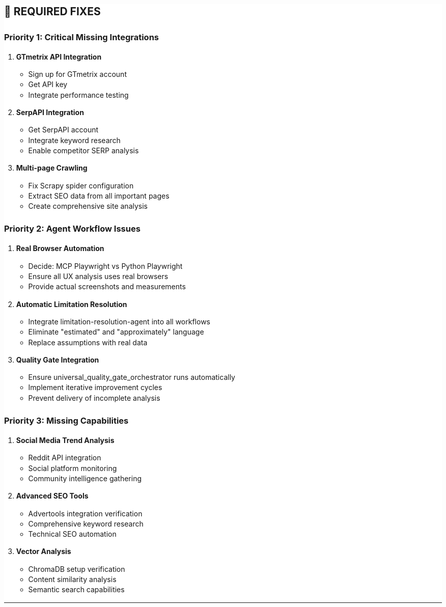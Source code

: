 
## 🔧 **REQUIRED FIXES**

### **Priority 1: Critical Missing Integrations**
1. **GTmetrix API Integration**
   - Sign up for GTmetrix account
   - Get API key
   - Integrate performance testing
   
2. **SerpAPI Integration** 
   - Get SerpAPI account
   - Integrate keyword research
   - Enable competitor SERP analysis

3. **Multi-page Crawling**
   - Fix Scrapy spider configuration
   - Extract SEO data from all important pages
   - Create comprehensive site analysis

### **Priority 2: Agent Workflow Issues**
1. **Real Browser Automation**
   - Decide: MCP Playwright vs Python Playwright
   - Ensure all UX analysis uses real browsers
   - Provide actual screenshots and measurements

2. **Automatic Limitation Resolution**
   - Integrate limitation-resolution-agent into all workflows
   - Eliminate "estimated" and "approximately" language
   - Replace assumptions with real data

3. **Quality Gate Integration**
   - Ensure universal_quality_gate_orchestrator runs automatically
   - Implement iterative improvement cycles
   - Prevent delivery of incomplete analysis

### **Priority 3: Missing Capabilities** 
1. **Social Media Trend Analysis**
   - Reddit API integration
   - Social platform monitoring
   - Community intelligence gathering

2. **Advanced SEO Tools**
   - Advertools integration verification
   - Comprehensive keyword research
   - Technical SEO automation

3. **Vector Analysis**
   - ChromaDB setup verification
   - Content similarity analysis
   - Semantic search capabilities

---
